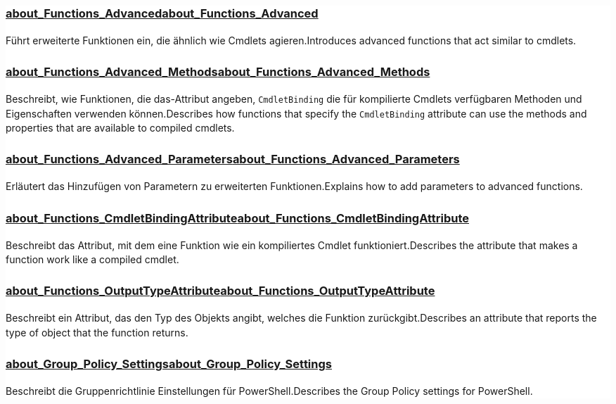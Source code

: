 ### [<span data-ttu-id="fa03f-170">about_Functions_Advanced</span><span class="sxs-lookup"><span data-stu-id="fa03f-170">about_Functions_Advanced</span></span>](about_Functions_Advanced.md)
<span data-ttu-id="fa03f-171">Führt erweiterte Funktionen ein, die ähnlich wie Cmdlets agieren.</span><span class="sxs-lookup"><span data-stu-id="fa03f-171">Introduces advanced functions that act similar to cmdlets.</span></span>

### [<span data-ttu-id="fa03f-172">about_Functions_Advanced_Methods</span><span class="sxs-lookup"><span data-stu-id="fa03f-172">about_Functions_Advanced_Methods</span></span>](about_Functions_Advanced_Methods.md)
<span data-ttu-id="fa03f-173">Beschreibt, wie Funktionen, die das-Attribut angeben, `CmdletBinding` die für kompilierte Cmdlets verfügbaren Methoden und Eigenschaften verwenden können.</span><span class="sxs-lookup"><span data-stu-id="fa03f-173">Describes how functions that specify the `CmdletBinding` attribute can use the methods and properties that are available to compiled cmdlets.</span></span>

### [<span data-ttu-id="fa03f-174">about_Functions_Advanced_Parameters</span><span class="sxs-lookup"><span data-stu-id="fa03f-174">about_Functions_Advanced_Parameters</span></span>](about_Functions_Advanced_Parameters.md)
<span data-ttu-id="fa03f-175">Erläutert das Hinzufügen von Parametern zu erweiterten Funktionen.</span><span class="sxs-lookup"><span data-stu-id="fa03f-175">Explains how to add parameters to advanced functions.</span></span>

### [<span data-ttu-id="fa03f-176">about_Functions_CmdletBindingAttribute</span><span class="sxs-lookup"><span data-stu-id="fa03f-176">about_Functions_CmdletBindingAttribute</span></span>](about_Functions_CmdletBindingAttribute.md)
<span data-ttu-id="fa03f-177">Beschreibt das Attribut, mit dem eine Funktion wie ein kompiliertes Cmdlet funktioniert.</span><span class="sxs-lookup"><span data-stu-id="fa03f-177">Describes the attribute that makes a function work like a compiled cmdlet.</span></span>

### [<span data-ttu-id="fa03f-178">about_Functions_OutputTypeAttribute</span><span class="sxs-lookup"><span data-stu-id="fa03f-178">about_Functions_OutputTypeAttribute</span></span>](about_Functions_OutputTypeAttribute.md)
<span data-ttu-id="fa03f-179">Beschreibt ein Attribut, das den Typ des Objekts angibt, welches die Funktion zurückgibt.</span><span class="sxs-lookup"><span data-stu-id="fa03f-179">Describes an attribute that reports the type of object that the function returns.</span></span>

### [<span data-ttu-id="fa03f-180">about_Group_Policy_Settings</span><span class="sxs-lookup"><span data-stu-id="fa03f-180">about_Group_Policy_Settings</span></span>](about_Group_Policy_Settings.md)
<span data-ttu-id="fa03f-181">Beschreibt die Gruppenrichtlinie Einstellungen für PowerShell.</span><span class="sxs-lookup"><span data-stu-id="fa03f-181">Describes the Group Policy settings for PowerShell.</span></span>
